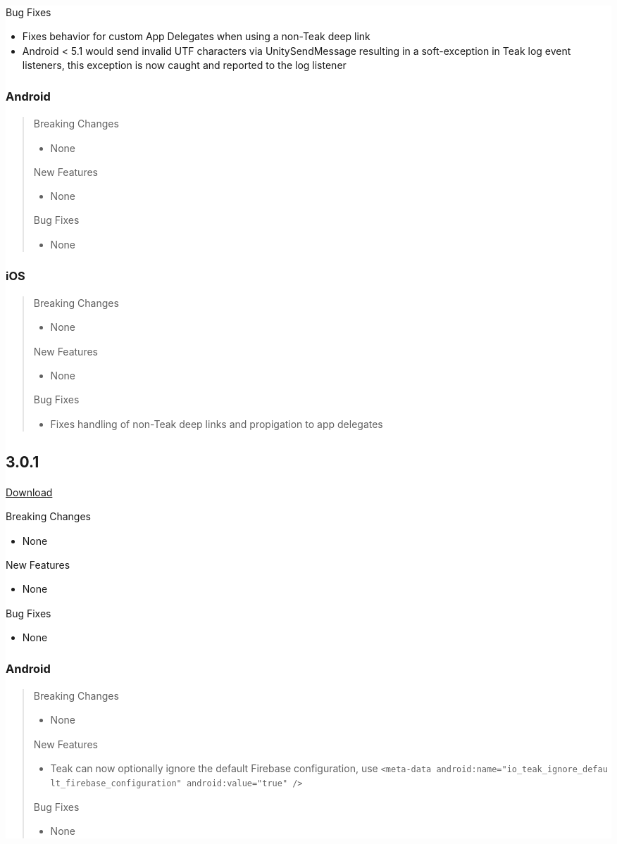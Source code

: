 Bug Fixes  
-   Fixes behavior for custom App Delegates when using a non-Teak deep
    link
-   Android &lt; 5.1 would send invalid UTF characters via
    UnitySendMessage resulting in a soft-exception in Teak log event
    listeners, this exception is now caught and reported to the log
    listener

### Android

> Breaking Changes  
> -   None
>
> New Features  
> -   None
>
> Bug Fixes  
> -   None

### iOS

> Breaking Changes  
> -   None
>
> New Features  
> -   None
>
> Bug Fixes  
> -   Fixes handling of non-Teak deep links and propigation to app
>     delegates

## 3.0.1

[Download](http://sdks.teakcdn.com/unity/Teak-3.0.1.unitypackage)

Breaking Changes  
-   None

New Features  
-   None

Bug Fixes  
-   None

### Android

> Breaking Changes  
> -   None
>
> New Features  
> -   Teak can now optionally ignore the default Firebase configuration,
>     use
>     `<meta-data android:name="io_teak_ignore_default_firebase_configuration" android:value="true" />`
>
> Bug Fixes  
> -   None
